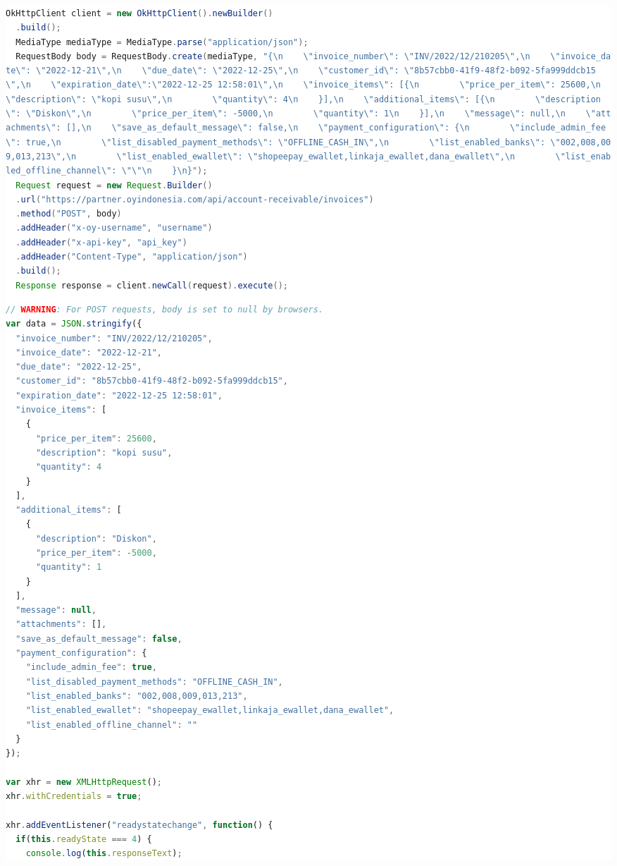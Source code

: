 ```java
OkHttpClient client = new OkHttpClient().newBuilder()
  .build();
  MediaType mediaType = MediaType.parse("application/json");
  RequestBody body = RequestBody.create(mediaType, "{\n    \"invoice_number\": \"INV/2022/12/210205\",\n    \"invoice_date\": \"2022-12-21\",\n    \"due_date\": \"2022-12-25\",\n    \"customer_id\": \"8b57cbb0-41f9-48f2-b092-5fa999ddcb15\",\n    \"expiration_date\":\"2022-12-25 12:58:01\",\n    \"invoice_items\": [{\n        \"price_per_item\": 25600,\n        \"description\": \"kopi susu\",\n        \"quantity\": 4\n    }],\n    \"additional_items\": [{\n        \"description\": \"Diskon\",\n        \"price_per_item\": -5000,\n        \"quantity\": 1\n    }],\n    \"message\": null,\n    \"attachments\": [],\n    \"save_as_default_message\": false,\n    \"payment_configuration\": {\n        \"include_admin_fee\": true,\n        \"list_disabled_payment_methods\": \"OFFLINE_CASH_IN\",\n        \"list_enabled_banks\": \"002,008,009,013,213\",\n        \"list_enabled_ewallet\": \"shopeepay_ewallet,linkaja_ewallet,dana_ewallet\",\n        \"list_enabled_offline_channel\": \"\"\n    }\n}");
  Request request = new Request.Builder()
  .url("https://partner.oyindonesia.com/api/account-receivable/invoices")
  .method("POST", body)
  .addHeader("x-oy-username", "username")
  .addHeader("x-api-key", "api_key")
  .addHeader("Content-Type", "application/json")
  .build();
  Response response = client.newCall(request).execute();
```

```javascript
// WARNING: For POST requests, body is set to null by browsers.
var data = JSON.stringify({
  "invoice_number": "INV/2022/12/210205",
  "invoice_date": "2022-12-21",
  "due_date": "2022-12-25",
  "customer_id": "8b57cbb0-41f9-48f2-b092-5fa999ddcb15",
  "expiration_date": "2022-12-25 12:58:01",
  "invoice_items": [
    {
      "price_per_item": 25600,
      "description": "kopi susu",
      "quantity": 4
    }
  ],
  "additional_items": [
    {
      "description": "Diskon",
      "price_per_item": -5000,
      "quantity": 1
    }
  ],
  "message": null,
  "attachments": [],
  "save_as_default_message": false,
  "payment_configuration": {
    "include_admin_fee": true,
    "list_disabled_payment_methods": "OFFLINE_CASH_IN",
    "list_enabled_banks": "002,008,009,013,213",
    "list_enabled_ewallet": "shopeepay_ewallet,linkaja_ewallet,dana_ewallet",
    "list_enabled_offline_channel": ""
  }
});

var xhr = new XMLHttpRequest();
xhr.withCredentials = true;

xhr.addEventListener("readystatechange", function() {
  if(this.readyState === 4) {
    console.log(this.responseText);
```